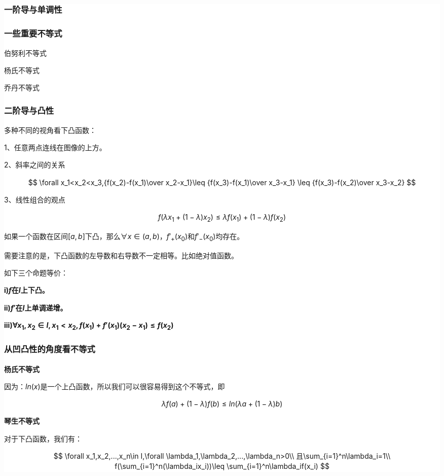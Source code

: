 ### 一阶导与单调性

### 一些重要不等式

伯努利不等式

杨氏不等式

乔丹不等式

### 二阶导与凸性

多种不同的视角看下凸函数：

1、任意两点连线在图像的上方。

2、斜率之间的关系

$$
\forall x_1<x_2<x_3,{f(x_2)-f(x_1)\over x_2-x_1}\leq {f(x_3)-f(x_1)\over x_3-x_1}
\leq {f(x_3)-f(x_2)\over x_3-x_2}
$$

3、线性组合的观点

$$
f(\lambda x_1+(1-\lambda)x_2)\leq\lambda f(x_1)+(1-\lambda)f(x_2)
$$

如果一个函数在区间$[a,b]$下凸，那么$\forall x\in (a,b)$，$f'_+(x_0)$和$f'_-(x_0)$均存在。

需要注意的是，下凸函数的左导数和右导数不一定相等。比如绝对值函数。

如下三个命题等价：

**i)$f$在$I$上下凸。**

**ii)$f'$在$I$上单调递增。**

**iii)$\forall x_1,x_2\in I,x_1<x_2,f(x_1)+f'(x_1)(x_2-x_1)\leq f(x_2)$**

### 从凹凸性的角度看不等式

**杨氏不等式**

因为：$ln(x)$是一个上凸函数，所以我们可以很容易得到这个不等式，即

$$
\lambda f(a)+(1-\lambda)f(b)\leq ln(\lambda a+(1-\lambda)b)
$$

**琴生不等式**

对于下凸函数，我们有：

$$
\forall x_1,x_2,...,x_n\in I,\forall \lambda_1,\lambda_2,...,\lambda_n>0\\
且\sum_{i=1}^n\lambda_i=1\\
f(\sum_{i=1}^n(\lambda_ix_i))\leq \sum_{i=1}^n\lambda_if(x_i)
$$
